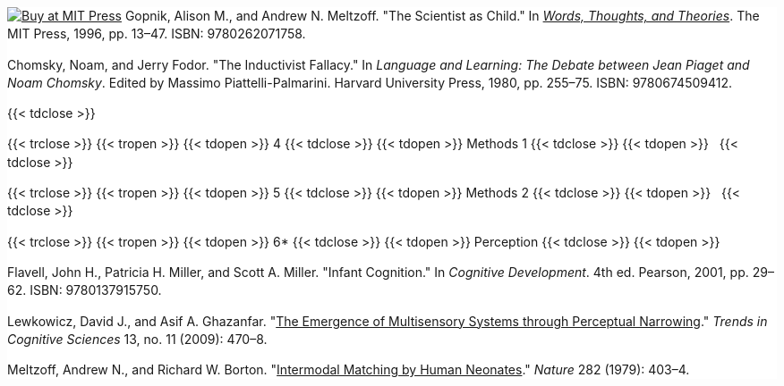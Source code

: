 
[![Buy at MIT Press](/images/mp_logo.gif)](https://mitpress.mit.edu/9780262071758) Gopnik, Alison M., and Andrew N. Meltzoff. "The Scientist as Child." In [_Words, Thoughts, and Theories_](https://mitpress.mit.edu/9780262071758). The MIT Press, 1996, pp. 13–47. ISBN: 9780262071758.

Chomsky, Noam, and Jerry Fodor. "The Inductivist Fallacy." In _Language and Learning: The Debate between Jean Piaget and Noam Chomsky_. Edited by Massimo Piattelli-Palmarini. Harvard University Press, 1980, pp. 255–75. ISBN: 9780674509412.


{{< tdclose >}}

{{< trclose >}}
{{< tropen >}}
{{< tdopen >}}
4
{{< tdclose >}}
{{< tdopen >}}
Methods 1
{{< tdclose >}}
{{< tdopen >}}
 
{{< tdclose >}}

{{< trclose >}}
{{< tropen >}}
{{< tdopen >}}
5
{{< tdclose >}}
{{< tdopen >}}
Methods 2
{{< tdclose >}}
{{< tdopen >}}
 
{{< tdclose >}}

{{< trclose >}}
{{< tropen >}}
{{< tdopen >}}
6\*
{{< tdclose >}}
{{< tdopen >}}
Perception
{{< tdclose >}}
{{< tdopen >}}


Flavell, John H., Patricia H. Miller, and Scott A. Miller. "Infant Cognition." In _Cognitive Development_. 4th ed. Pearson, 2001, pp. 29–62. ISBN: 9780137915750.

Lewkowicz, David J., and Asif A. Ghazanfar. "[The Emergence of Multisensory Systems through Perceptual Narrowing](http://dx.doi.org/10.1016/j.tics.2009.08.004)." _Trends in Cognitive Sciences_ 13, no. 11 (2009): 470–8.

Meltzoff, Andrew N., and Richard W. Borton. "[Intermodal Matching by Human Neonates](http://dx.doi.org/10.1038/282403a0)." _Nature_ 282 (1979): 403–4.
